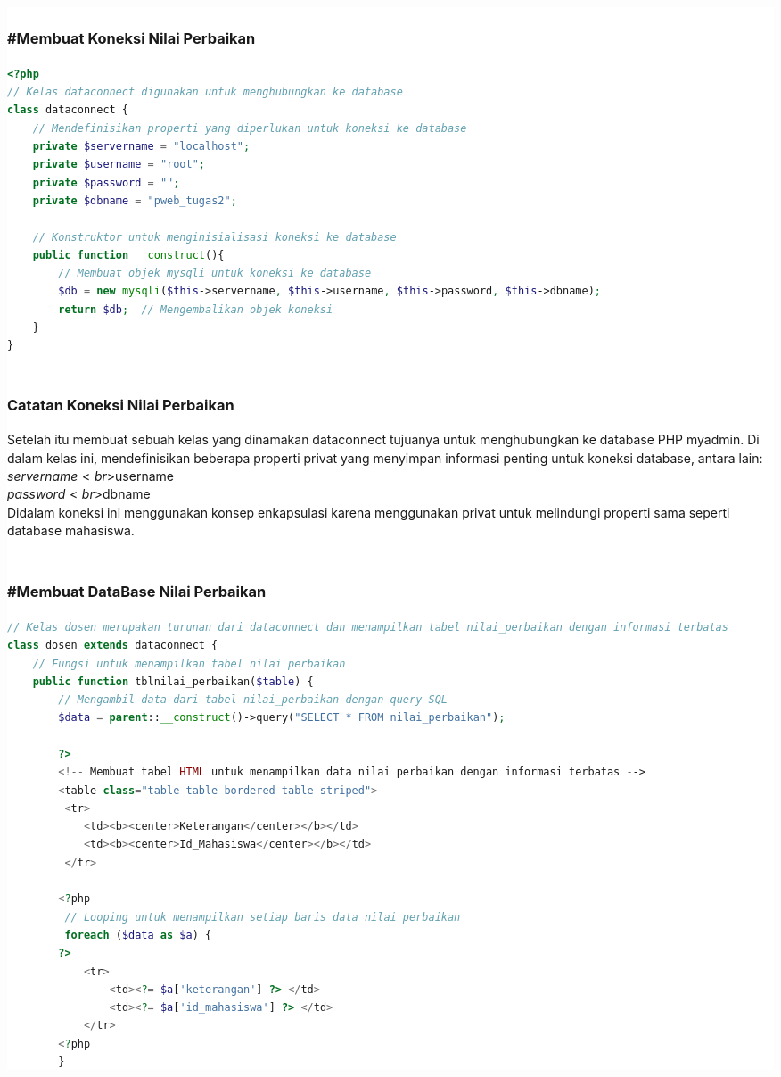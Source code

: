 
### <br>#Membuat Koneksi Nilai Perbaikan<br>

```php
<?php
// Kelas dataconnect digunakan untuk menghubungkan ke database
class dataconnect {
    // Mendefinisikan properti yang diperlukan untuk koneksi ke database
    private $servername = "localhost";
    private $username = "root"; 
    private $password = ""; 
    private $dbname = "pweb_tugas2";

    // Konstruktor untuk menginisialisasi koneksi ke database
    public function __construct(){
        // Membuat objek mysqli untuk koneksi ke database
        $db = new mysqli($this->servername, $this->username, $this->password, $this->dbname);
        return $db;  // Mengembalikan objek koneksi
    }
}
```
### <br>Catatan Koneksi Nilai Perbaikan<br>

Setelah itu membuat sebuah kelas yang dinamakan dataconnect tujuanya untuk menghubungkan ke database PHP myadmin. Di dalam kelas ini, mendefinisikan beberapa properti privat yang menyimpan informasi penting untuk koneksi database, antara lain:
<br>$servername
<br>$username
<br>$password
<br>$dbname
<br>Didalam koneksi ini menggunakan konsep enkapsulasi karena menggunakan privat untuk melindungi properti sama seperti database mahasiswa.


### <br>#Membuat DataBase Nilai Perbaikan<br>



```php
// Kelas dosen merupakan turunan dari dataconnect dan menampilkan tabel nilai_perbaikan dengan informasi terbatas
class dosen extends dataconnect {
    // Fungsi untuk menampilkan tabel nilai perbaikan
    public function tblnilai_perbaikan($table) {
        // Mengambil data dari tabel nilai_perbaikan dengan query SQL
        $data = parent::__construct()->query("SELECT * FROM nilai_perbaikan");

        ?>
        <!-- Membuat tabel HTML untuk menampilkan data nilai perbaikan dengan informasi terbatas -->
        <table class="table table-bordered table-striped">
         <tr>
            <td><b><center>Keterangan</center></b></td>
            <td><b><center>Id_Mahasiswa</center></b></td>
         </tr>
         
        <?php
         // Looping untuk menampilkan setiap baris data nilai perbaikan
         foreach ($data as $a) {
        ?>
            <tr>
                <td><?= $a['keterangan'] ?> </td>
                <td><?= $a['id_mahasiswa'] ?> </td>
            </tr>
        <?php 
        } 
```